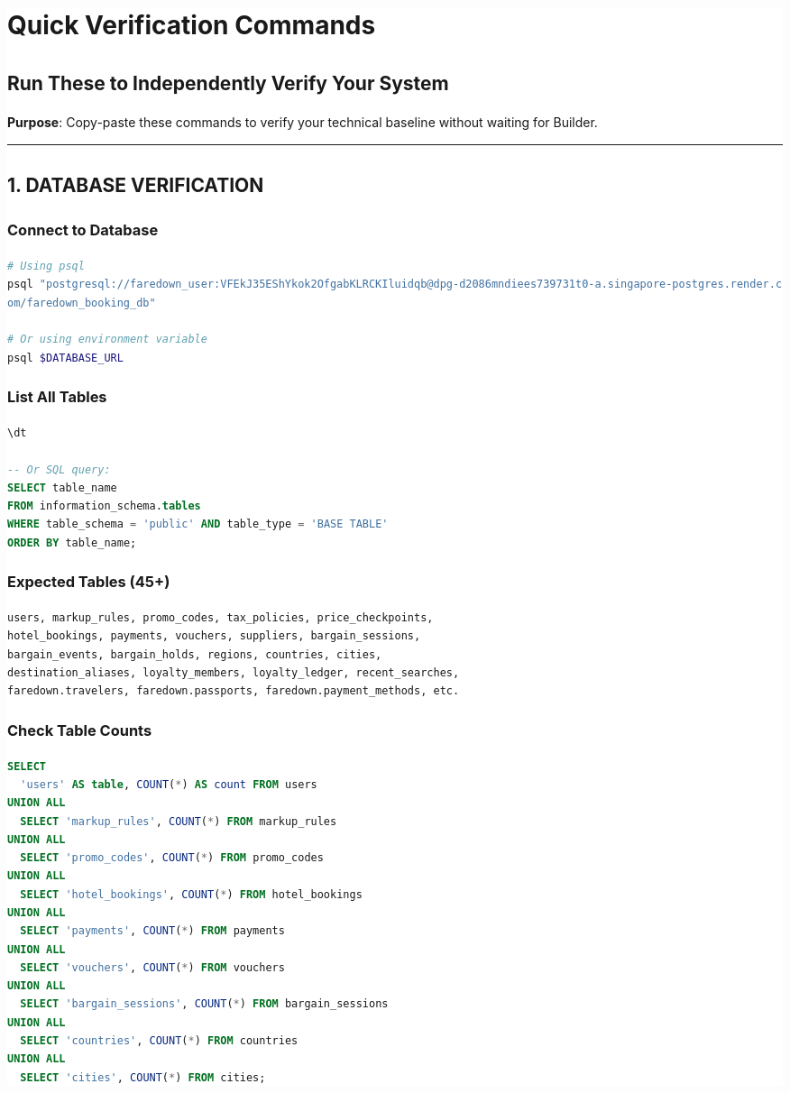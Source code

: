 # Quick Verification Commands
## Run These to Independently Verify Your System

**Purpose**: Copy-paste these commands to verify your technical baseline without waiting for Builder.

---

## 1. DATABASE VERIFICATION

### Connect to Database
```bash
# Using psql
psql "postgresql://faredown_user:VFEkJ35EShYkok2OfgabKLRCKIluidqb@dpg-d2086mndiees739731t0-a.singapore-postgres.render.com/faredown_booking_db"

# Or using environment variable
psql $DATABASE_URL
```

### List All Tables
```sql
\dt

-- Or SQL query:
SELECT table_name
FROM information_schema.tables
WHERE table_schema = 'public' AND table_type = 'BASE TABLE'
ORDER BY table_name;
```

### Expected Tables (45+)
```
users, markup_rules, promo_codes, tax_policies, price_checkpoints,
hotel_bookings, payments, vouchers, suppliers, bargain_sessions,
bargain_events, bargain_holds, regions, countries, cities,
destination_aliases, loyalty_members, loyalty_ledger, recent_searches,
faredown.travelers, faredown.passports, faredown.payment_methods, etc.
```

### Check Table Counts
```sql
SELECT 
  'users' AS table, COUNT(*) AS count FROM users
UNION ALL 
  SELECT 'markup_rules', COUNT(*) FROM markup_rules
UNION ALL 
  SELECT 'promo_codes', COUNT(*) FROM promo_codes
UNION ALL 
  SELECT 'hotel_bookings', COUNT(*) FROM hotel_bookings
UNION ALL 
  SELECT 'payments', COUNT(*) FROM payments
UNION ALL 
  SELECT 'vouchers', COUNT(*) FROM vouchers
UNION ALL 
  SELECT 'bargain_sessions', COUNT(*) FROM bargain_sessions
UNION ALL
  SELECT 'countries', COUNT(*) FROM countries
UNION ALL
  SELECT 'cities', COUNT(*) FROM cities;
```
